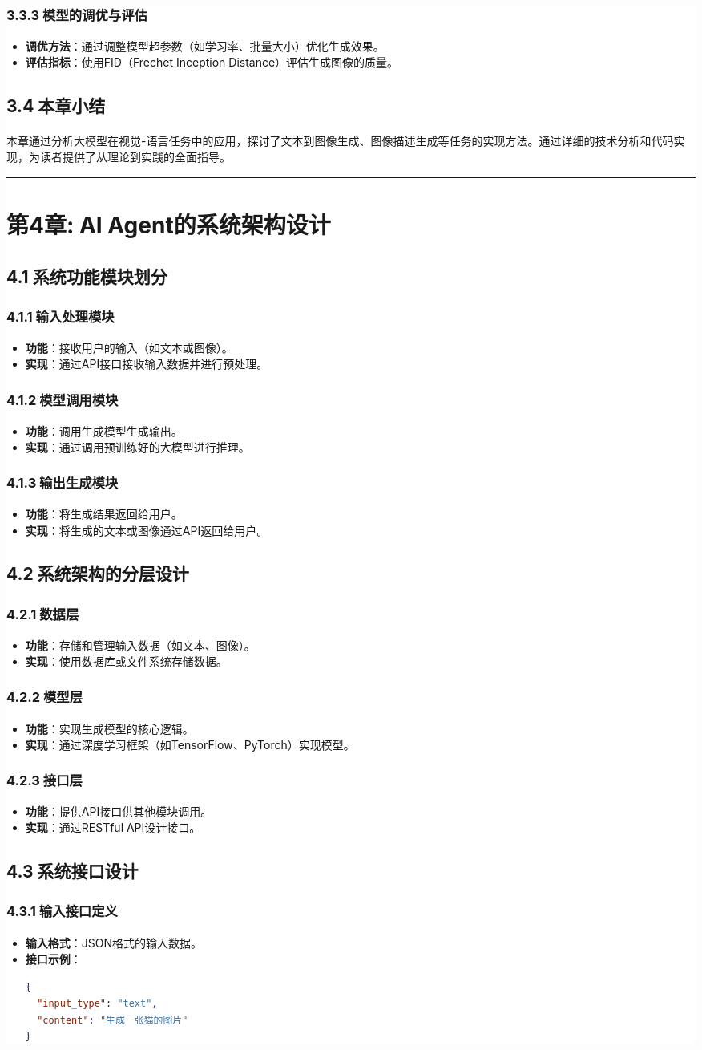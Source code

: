 ### 3.3.3 模型的调优与评估  
- **调优方法**：通过调整模型超参数（如学习率、批量大小）优化生成效果。  
- **评估指标**：使用FID（Frechet Inception Distance）评估生成图像的质量。  

## 3.4 本章小结  
本章通过分析大模型在视觉-语言任务中的应用，探讨了文本到图像生成、图像描述生成等任务的实现方法。通过详细的技术分析和代码实现，为读者提供了从理论到实践的全面指导。

---

# 第4章: AI Agent的系统架构设计  

## 4.1 系统功能模块划分  
### 4.1.1 输入处理模块  
- **功能**：接收用户的输入（如文本或图像）。  
- **实现**：通过API接口接收输入数据并进行预处理。  

### 4.1.2 模型调用模块  
- **功能**：调用生成模型生成输出。  
- **实现**：通过调用预训练好的大模型进行推理。  

### 4.1.3 输出生成模块  
- **功能**：将生成结果返回给用户。  
- **实现**：将生成的文本或图像通过API返回给用户。  

## 4.2 系统架构的分层设计  
### 4.2.1 数据层  
- **功能**：存储和管理输入数据（如文本、图像）。  
- **实现**：使用数据库或文件系统存储数据。  

### 4.2.2 模型层  
- **功能**：实现生成模型的核心逻辑。  
- **实现**：通过深度学习框架（如TensorFlow、PyTorch）实现模型。  

### 4.2.3 接口层  
- **功能**：提供API接口供其他模块调用。  
- **实现**：通过RESTful API设计接口。  

## 4.3 系统接口设计  
### 4.3.1 输入接口定义  
- **输入格式**：JSON格式的输入数据。  
- **接口示例**：  
  ```json
  {
    "input_type": "text",
    "content": "生成一张猫的图片"
  }
  ```
